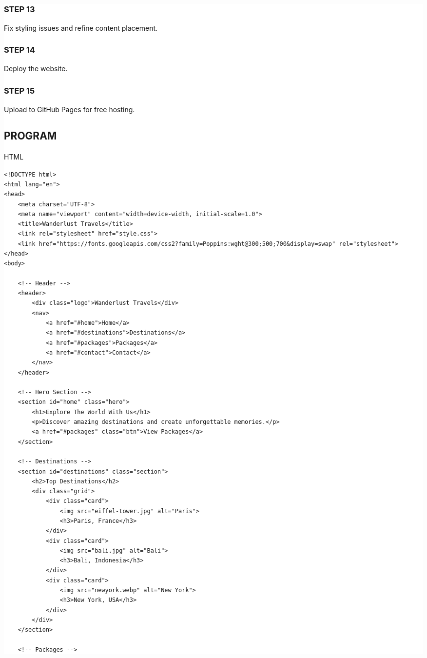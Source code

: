 ### STEP 13
Fix styling issues and refine content placement.

### STEP 14
Deploy the website.

### STEP 15
Upload to GitHub Pages for free hosting.

## PROGRAM
HTML
```
<!DOCTYPE html>
<html lang="en">
<head>
    <meta charset="UTF-8">
    <meta name="viewport" content="width=device-width, initial-scale=1.0">
    <title>Wanderlust Travels</title>
    <link rel="stylesheet" href="style.css">
    <link href="https://fonts.googleapis.com/css2?family=Poppins:wght@300;500;700&display=swap" rel="stylesheet">
</head>
<body>

    <!-- Header -->
    <header>
        <div class="logo">Wanderlust Travels</div>
        <nav>
            <a href="#home">Home</a>
            <a href="#destinations">Destinations</a>
            <a href="#packages">Packages</a>
            <a href="#contact">Contact</a>
        </nav>
    </header>

    <!-- Hero Section -->
    <section id="home" class="hero">
        <h1>Explore The World With Us</h1>
        <p>Discover amazing destinations and create unforgettable memories.</p>
        <a href="#packages" class="btn">View Packages</a>
    </section>

    <!-- Destinations -->
    <section id="destinations" class="section">
        <h2>Top Destinations</h2>
        <div class="grid">
            <div class="card">
                <img src="eiffel-tower.jpg" alt="Paris">
                <h3>Paris, France</h3>
            </div>
            <div class="card">
                <img src="bali.jpg" alt="Bali">
                <h3>Bali, Indonesia</h3>
            </div>
            <div class="card">
                <img src="newyork.webp" alt="New York">
                <h3>New York, USA</h3>
            </div>
        </div>
    </section>

    <!-- Packages -->
```